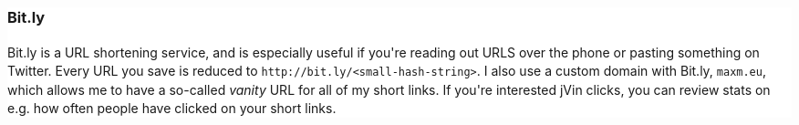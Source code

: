 ### Bit.ly

Bit.ly is a URL shortening service, and is especially useful if you're reading out URLS over the phone or pasting
something on Twitter. Every URL you save is reduced to `http://bit.ly/<small-hash-string>`. I also use a custom domain
with Bit.ly, `maxm.eu`, which allows me to have a so-called *vanity* URL for all of my short links. If you're interested
jVin clicks, you can review stats on e.g. how often people have clicked on your short links.
